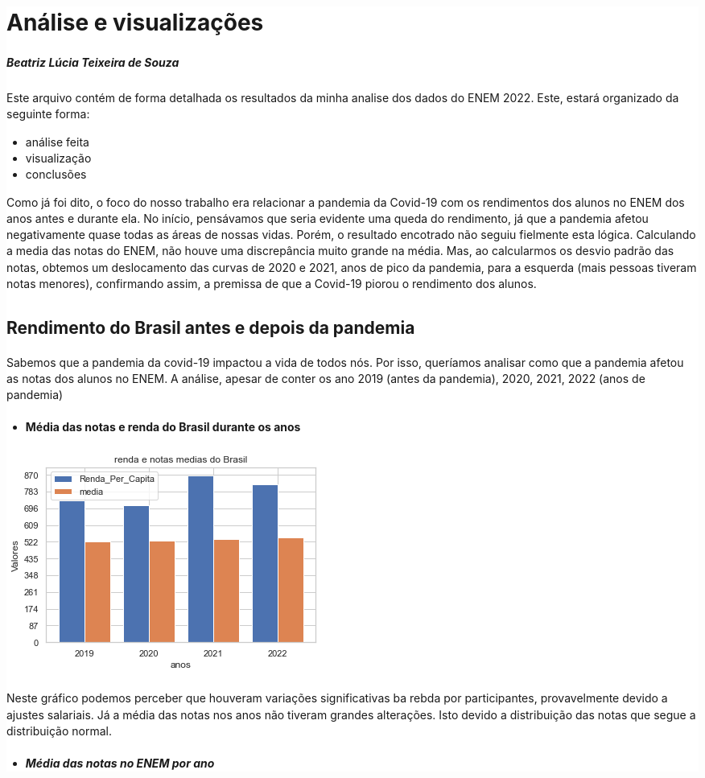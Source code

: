 # Análise e visualizações
##### Beatriz Lúcia Teixeira de Souza



Este arquivo contém de forma detalhada os resultados da minha analise dos dados do ENEM 2022. Este, estará organizado da seguinte forma: 

- análise feita
- visualização 
- conclusões

Como já foi dito, o foco do nosso trabalho era relacionar a pandemia da Covid-19 com os rendimentos dos alunos no ENEM dos anos antes e durante ela. 
No início, pensávamos que seria evidente uma queda do rendimento, já que a pandemia afetou negativamente quase todas as áreas de nossas vidas. Porém, o resultado encotrado não seguiu fielmente esta lógica. Calculando a media das notas do ENEM, não houve uma discrepância muito grande na média. Mas, ao calcularmos os desvio padrão das notas, obtemos um deslocamento das curvas de 2020 e 2021, anos de pico da pandemia, para a esquerda (mais pessoas tiveram notas menores), confirmando assim, a premissa de que a Covid-19 piorou o rendimento dos alunos. 


## Rendimento do Brasil antes e depois da pandemia

Sabemos que a pandemia da covid-19 impactou a vida de todos nós. Por isso, queríamos analisar como que a pandemia afetou as notas dos alunos no ENEM. A análise, apesar de conter os ano 2019 (antes da pandemia), 2020, 2021, 2022 (anos de pandemia)


- #### Média das notas e renda do Brasil durante os anos 

<img src="IMAGENS_ANALISE/medias_renda_nota.png" alt="2019" width="%"/>



Neste gráfico podemos perceber que houveram variações significativas ba rebda por participantes, provavelmente devido a ajustes salariais. Já a média das notas nos anos não tiveram grandes alterações. Isto devido a distribuição das notas que segue a distribuição normal.
- ##### Média das notas no ENEM por ano
